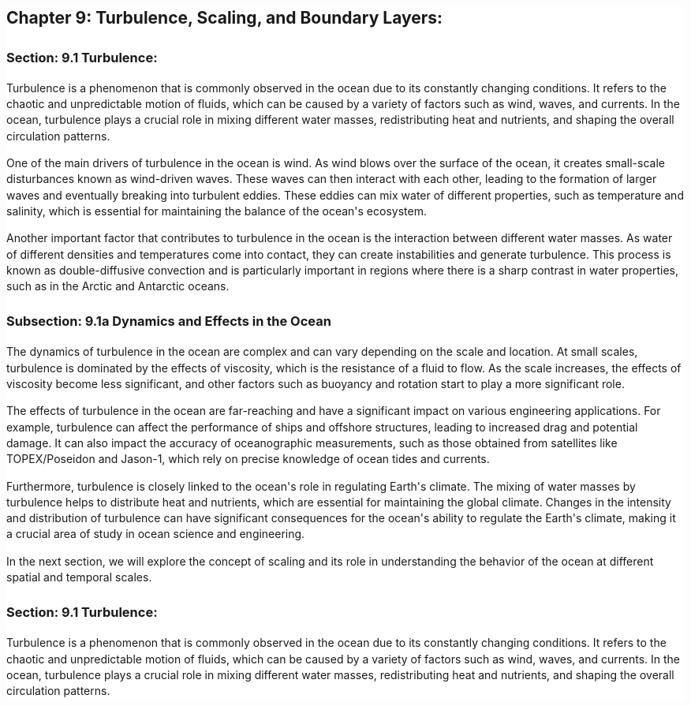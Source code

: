 
## Chapter 9: Turbulence, Scaling, and Boundary Layers:

### Section: 9.1 Turbulence:

Turbulence is a phenomenon that is commonly observed in the ocean due to its constantly changing conditions. It refers to the chaotic and unpredictable motion of fluids, which can be caused by a variety of factors such as wind, waves, and currents. In the ocean, turbulence plays a crucial role in mixing different water masses, redistributing heat and nutrients, and shaping the overall circulation patterns.

One of the main drivers of turbulence in the ocean is wind. As wind blows over the surface of the ocean, it creates small-scale disturbances known as wind-driven waves. These waves can then interact with each other, leading to the formation of larger waves and eventually breaking into turbulent eddies. These eddies can mix water of different properties, such as temperature and salinity, which is essential for maintaining the balance of the ocean's ecosystem.

Another important factor that contributes to turbulence in the ocean is the interaction between different water masses. As water of different densities and temperatures come into contact, they can create instabilities and generate turbulence. This process is known as double-diffusive convection and is particularly important in regions where there is a sharp contrast in water properties, such as in the Arctic and Antarctic oceans.

### Subsection: 9.1a Dynamics and Effects in the Ocean

The dynamics of turbulence in the ocean are complex and can vary depending on the scale and location. At small scales, turbulence is dominated by the effects of viscosity, which is the resistance of a fluid to flow. As the scale increases, the effects of viscosity become less significant, and other factors such as buoyancy and rotation start to play a more significant role.

The effects of turbulence in the ocean are far-reaching and have a significant impact on various engineering applications. For example, turbulence can affect the performance of ships and offshore structures, leading to increased drag and potential damage. It can also impact the accuracy of oceanographic measurements, such as those obtained from satellites like TOPEX/Poseidon and Jason-1, which rely on precise knowledge of ocean tides and currents.

Furthermore, turbulence is closely linked to the ocean's role in regulating Earth's climate. The mixing of water masses by turbulence helps to distribute heat and nutrients, which are essential for maintaining the global climate. Changes in the intensity and distribution of turbulence can have significant consequences for the ocean's ability to regulate the Earth's climate, making it a crucial area of study in ocean science and engineering.

In the next section, we will explore the concept of scaling and its role in understanding the behavior of the ocean at different spatial and temporal scales.


### Section: 9.1 Turbulence:

Turbulence is a phenomenon that is commonly observed in the ocean due to its constantly changing conditions. It refers to the chaotic and unpredictable motion of fluids, which can be caused by a variety of factors such as wind, waves, and currents. In the ocean, turbulence plays a crucial role in mixing different water masses, redistributing heat and nutrients, and shaping the overall circulation patterns.
